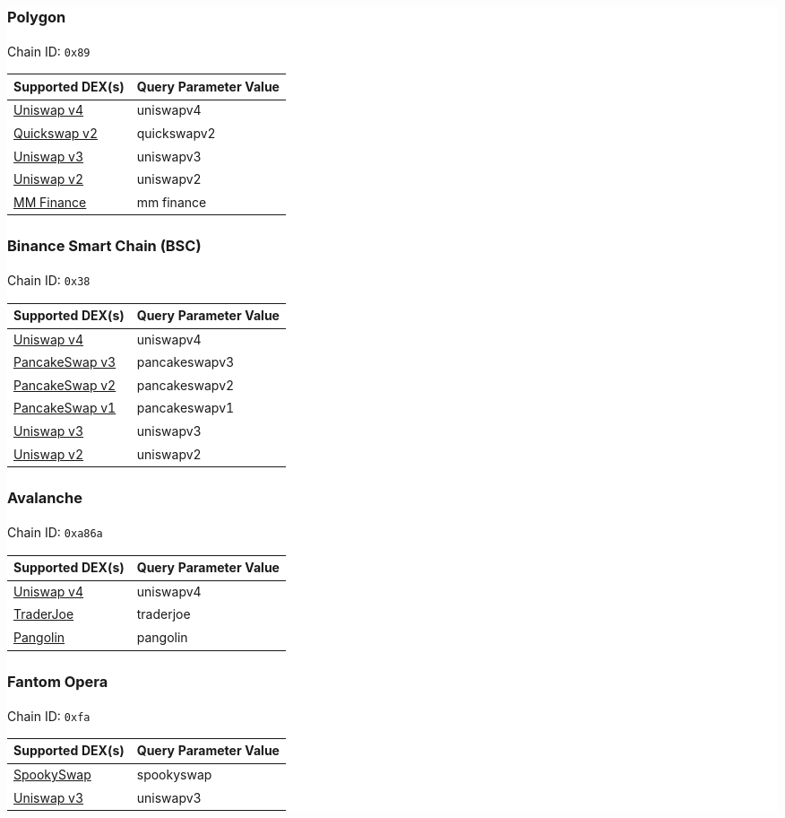 ### Polygon

Chain ID: `0x89`

| Supported DEX(s)                            | Query Parameter Value |
| ------------------------------------------- | --------------------- |
| [Uniswap v4](https://app.uniswap.org/)      | uniswapv4             |
| [Quickswap v2](https://quickswap.exchange/) | quickswapv2           |
| [Uniswap v3](https://app.uniswap.org/)      | uniswapv3             |
| [Uniswap v2](https://uniswap.org/)          | uniswapv2             |
| [MM Finance](https://mm.finance/)           | mm finance            |

### Binance Smart Chain (BSC)

Chain ID: `0x38`

| Supported DEX(s)                                 | Query Parameter Value |
| ------------------------------------------------ | --------------------- |
| [Uniswap v4](https://app.uniswap.org/)           | uniswapv4             |
| [PancakeSwap v3](https://pancakeswap.finance/v3) | pancakeswapv3         |
| [PancakeSwap v2](https://pancakeswap.finance/)   | pancakeswapv2         |
| [PancakeSwap v1](https://pancakeswap.finance/v1) | pancakeswapv1         |
| [Uniswap v3](https://app.uniswap.org/)           | uniswapv3             |
| [Uniswap v2](https://uniswap.org/)               | uniswapv2             |

### Avalanche

Chain ID: `0xa86a`

| Supported DEX(s)                           | Query Parameter Value |
| ------------------------------------------ | --------------------- |
| [Uniswap v4](https://app.uniswap.org/)     | uniswapv4             |
| [TraderJoe](https://www.traderjoexyz.com/) | traderjoe             |
| [Pangolin](https://pangolin.exchange/)     | pangolin              |

### Fantom Opera

Chain ID: `0xfa`

| Supported DEX(s)                          | Query Parameter Value |
| ----------------------------------------- | --------------------- |
| [SpookySwap](https://spookyswap.finance/) | spookyswap            |
| [Uniswap v3](https://app.uniswap.org/)    | uniswapv3             |
